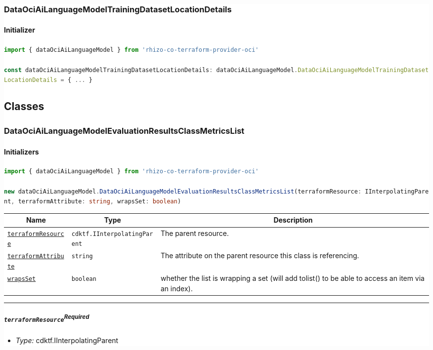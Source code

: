 
### DataOciAiLanguageModelTrainingDatasetLocationDetails <a name="DataOciAiLanguageModelTrainingDatasetLocationDetails" id="rhizo-co-terraform-provider-oci.dataOciAiLanguageModel.DataOciAiLanguageModelTrainingDatasetLocationDetails"></a>

#### Initializer <a name="Initializer" id="rhizo-co-terraform-provider-oci.dataOciAiLanguageModel.DataOciAiLanguageModelTrainingDatasetLocationDetails.Initializer"></a>

```typescript
import { dataOciAiLanguageModel } from 'rhizo-co-terraform-provider-oci'

const dataOciAiLanguageModelTrainingDatasetLocationDetails: dataOciAiLanguageModel.DataOciAiLanguageModelTrainingDatasetLocationDetails = { ... }
```


## Classes <a name="Classes" id="Classes"></a>

### DataOciAiLanguageModelEvaluationResultsClassMetricsList <a name="DataOciAiLanguageModelEvaluationResultsClassMetricsList" id="rhizo-co-terraform-provider-oci.dataOciAiLanguageModel.DataOciAiLanguageModelEvaluationResultsClassMetricsList"></a>

#### Initializers <a name="Initializers" id="rhizo-co-terraform-provider-oci.dataOciAiLanguageModel.DataOciAiLanguageModelEvaluationResultsClassMetricsList.Initializer"></a>

```typescript
import { dataOciAiLanguageModel } from 'rhizo-co-terraform-provider-oci'

new dataOciAiLanguageModel.DataOciAiLanguageModelEvaluationResultsClassMetricsList(terraformResource: IInterpolatingParent, terraformAttribute: string, wrapsSet: boolean)
```

| **Name** | **Type** | **Description** |
| --- | --- | --- |
| <code><a href="#rhizo-co-terraform-provider-oci.dataOciAiLanguageModel.DataOciAiLanguageModelEvaluationResultsClassMetricsList.Initializer.parameter.terraformResource">terraformResource</a></code> | <code>cdktf.IInterpolatingParent</code> | The parent resource. |
| <code><a href="#rhizo-co-terraform-provider-oci.dataOciAiLanguageModel.DataOciAiLanguageModelEvaluationResultsClassMetricsList.Initializer.parameter.terraformAttribute">terraformAttribute</a></code> | <code>string</code> | The attribute on the parent resource this class is referencing. |
| <code><a href="#rhizo-co-terraform-provider-oci.dataOciAiLanguageModel.DataOciAiLanguageModelEvaluationResultsClassMetricsList.Initializer.parameter.wrapsSet">wrapsSet</a></code> | <code>boolean</code> | whether the list is wrapping a set (will add tolist() to be able to access an item via an index). |

---

##### `terraformResource`<sup>Required</sup> <a name="terraformResource" id="rhizo-co-terraform-provider-oci.dataOciAiLanguageModel.DataOciAiLanguageModelEvaluationResultsClassMetricsList.Initializer.parameter.terraformResource"></a>

- *Type:* cdktf.IInterpolatingParent
